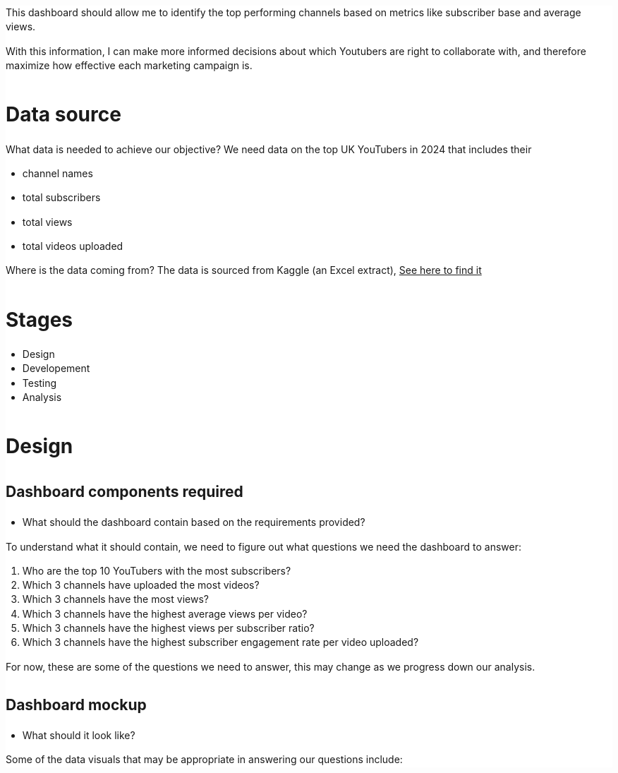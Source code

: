 This dashboard should allow me to identify the top performing channels based on metrics like subscriber base and average views.

With this information, I can make more informed decisions about which Youtubers are right to collaborate with, and therefore maximize how effective each marketing campaign is.

# Data source
What data is needed to achieve our objective?
We need data on the top UK YouTubers in 2024 that includes their

 - channel names

 - total subscribers

 - total views

 - total videos uploaded

Where is the data coming from? The data is sourced from Kaggle (an Excel extract), [See here to find it](https://www.kaggle.com/datasets/bhavyadhingra00020/top-100-social-media-influencers-2024-countrywise?resource=download)


# Stages
- Design
- Developement
- Testing
- Analysis

# Design

## Dashboard components required
 - What should the dashboard contain based on the requirements provided?

To understand what it should contain, we need to figure out what questions we need the dashboard to answer:

1. Who are the top 10 YouTubers with the most subscribers?
2. Which 3 channels have uploaded the most videos?
3. Which 3 channels have the most views?
4. Which 3 channels have the highest average views per video?
5. Which 3 channels have the highest views per subscriber ratio?
6. Which 3 channels have the highest subscriber engagement rate per video uploaded?

For now, these are some of the questions we need to answer, this may change as we progress down our analysis.

## Dashboard mockup

- What should it look like?

Some of the data visuals that may be appropriate in answering our questions include:
